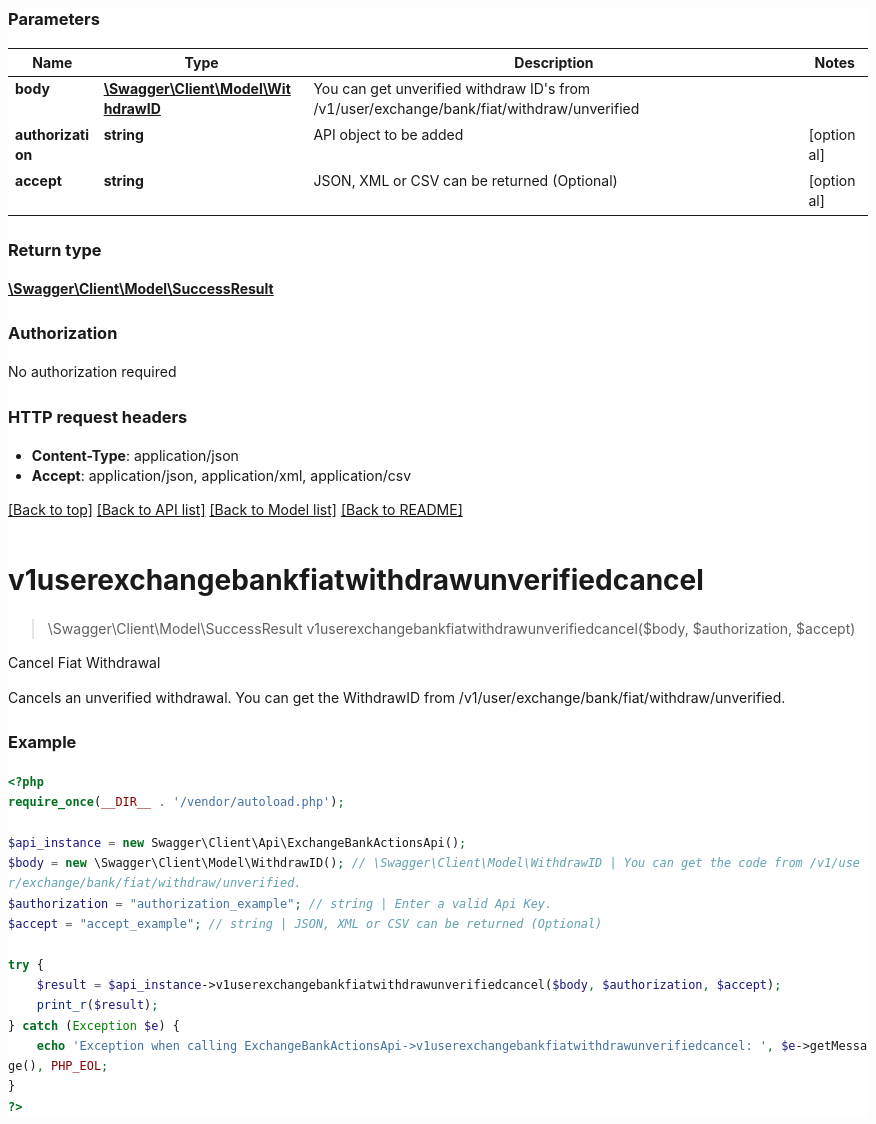 ### Parameters

Name | Type | Description  | Notes
------------- | ------------- | ------------- | -------------
 **body** | [**\Swagger\Client\Model\WithdrawID**](../Model/\Swagger\Client\Model\WithdrawID.md)| You can get unverified withdraw ID&#39;s from /v1/user/exchange/bank/fiat/withdraw/unverified |
 **authorization** | **string**| API object to be added | [optional]
 **accept** | **string**| JSON, XML or CSV can be returned (Optional) | [optional]

### Return type

[**\Swagger\Client\Model\SuccessResult**](../Model/SuccessResult.md)

### Authorization

No authorization required

### HTTP request headers

 - **Content-Type**: application/json
 - **Accept**: application/json, application/xml, application/csv

[[Back to top]](#) [[Back to API list]](../../README.md#documentation-for-api-endpoints) [[Back to Model list]](../../README.md#documentation-for-models) [[Back to README]](../../README.md)

# **v1userexchangebankfiatwithdrawunverifiedcancel**
> \Swagger\Client\Model\SuccessResult v1userexchangebankfiatwithdrawunverifiedcancel($body, $authorization, $accept)

Cancel Fiat Withdrawal

Cancels an unverified withdrawal. You can get the WithdrawID from /v1/user/exchange/bank/fiat/withdraw/unverified.

### Example
```php
<?php
require_once(__DIR__ . '/vendor/autoload.php');

$api_instance = new Swagger\Client\Api\ExchangeBankActionsApi();
$body = new \Swagger\Client\Model\WithdrawID(); // \Swagger\Client\Model\WithdrawID | You can get the code from /v1/user/exchange/bank/fiat/withdraw/unverified.
$authorization = "authorization_example"; // string | Enter a valid Api Key.
$accept = "accept_example"; // string | JSON, XML or CSV can be returned (Optional)

try {
    $result = $api_instance->v1userexchangebankfiatwithdrawunverifiedcancel($body, $authorization, $accept);
    print_r($result);
} catch (Exception $e) {
    echo 'Exception when calling ExchangeBankActionsApi->v1userexchangebankfiatwithdrawunverifiedcancel: ', $e->getMessage(), PHP_EOL;
}
?>
```
